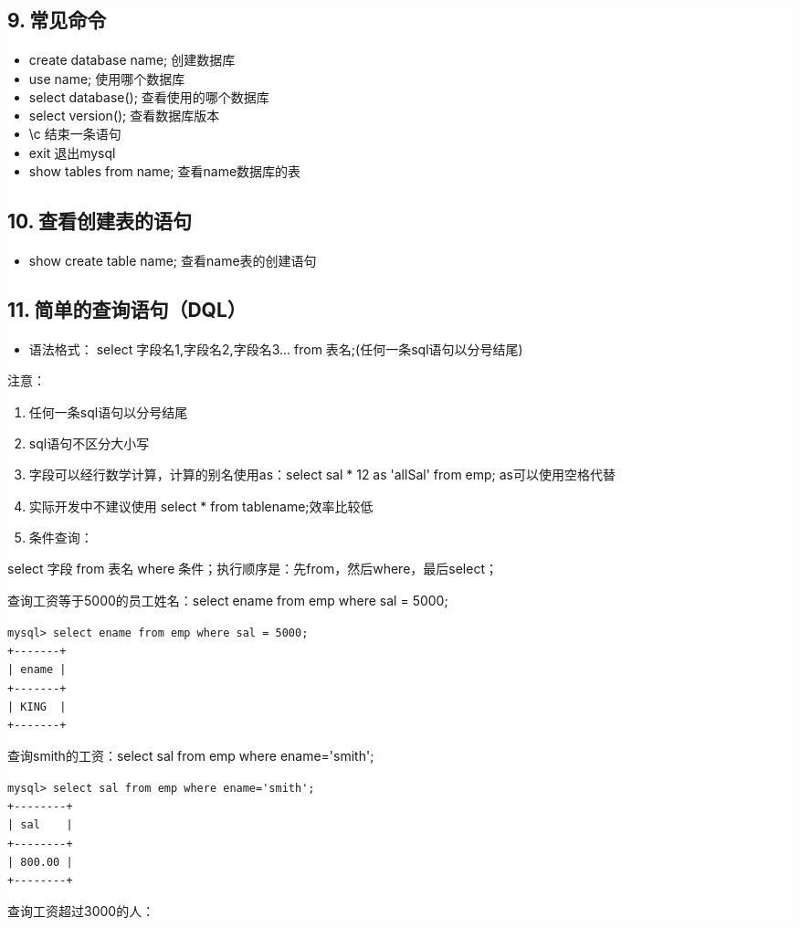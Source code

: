 ```
```

## 9. 常见命令

* create database name; 创建数据库
* use name; 使用哪个数据库
* select database(); 查看使用的哪个数据库
* select version(); 查看数据库版本
* \c 结束一条语句
* exit 退出mysql
* show tables from name; 查看name数据库的表

## 10. 查看创建表的语句

* show create table name; 查看name表的创建语句

## 11. 简单的查询语句（DQL）

* 语法格式： select 字段名1,字段名2,字段名3... from 表名;(任何一条sql语句以分号结尾)

注意：

1. 任何一条sql语句以分号结尾
2. sql语句不区分大小写
3. 字段可以经行数学计算，计算的别名使用as：select sal * 12 as 'allSal' from emp; as可以使用空格代替
4. 实际开发中不建议使用 select * from tablename;效率比较低

12. 条件查询：

select 字段 from 表名 where 条件；执行顺序是：先from，然后where，最后select；

查询工资等于5000的员工姓名：select ename from emp where sal = 5000;

```
mysql> select ename from emp where sal = 5000;
+-------+
| ename |
+-------+
| KING  |
+-------+
```

查询smith的工资：select sal from emp where ename='smith';

```
mysql> select sal from emp where ename='smith';
+--------+
| sal    |
+--------+
| 800.00 |
+--------+
```

查询工资超过3000的人：
